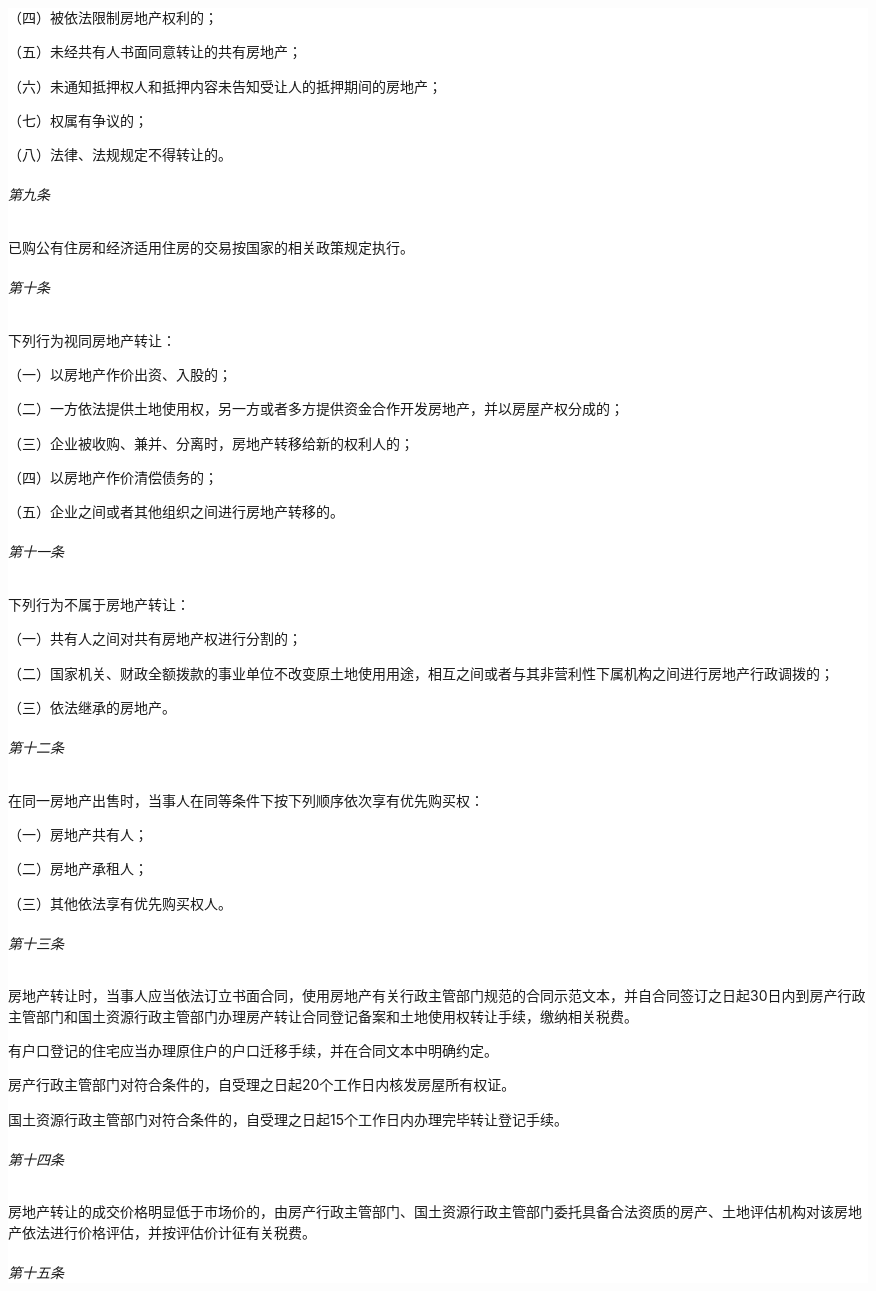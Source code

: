 （四）被依法限制房地产权利的；

（五）未经共有人书面同意转让的共有房地产；

（六）未通知抵押权人和抵押内容未告知受让人的抵押期间的房地产；

（七）权属有争议的；

（八）法律、法规规定不得转让的。

###### 第九条

已购公有住房和经济适用住房的交易按国家的相关政策规定执行。

###### 第十条

下列行为视同房地产转让：

（一）以房地产作价出资、入股的；

（二）一方依法提供土地使用权，另一方或者多方提供资金合作开发房地产，并以房屋产权分成的；

（三）企业被收购、兼并、分离时，房地产转移给新的权利人的；

（四）以房地产作价清偿债务的；

（五）企业之间或者其他组织之间进行房地产转移的。

###### 第十一条

下列行为不属于房地产转让：

（一）共有人之间对共有房地产权进行分割的；

（二）国家机关、财政全额拨款的事业单位不改变原土地使用用途，相互之间或者与其非营利性下属机构之间进行房地产行政调拨的；

（三）依法继承的房地产。

###### 第十二条

在同一房地产出售时，当事人在同等条件下按下列顺序依次享有优先购买权：

（一）房地产共有人；

（二）房地产承租人；

（三）其他依法享有优先购买权人。

###### 第十三条

房地产转让时，当事人应当依法订立书面合同，使用房地产有关行政主管部门规范的合同示范文本，并自合同签订之日起30日内到房产行政主管部门和国土资源行政主管部门办理房产转让合同登记备案和土地使用权转让手续，缴纳相关税费。

有户口登记的住宅应当办理原住户的户口迁移手续，并在合同文本中明确约定。

房产行政主管部门对符合条件的，自受理之日起20个工作日内核发房屋所有权证。

国土资源行政主管部门对符合条件的，自受理之日起15个工作日内办理完毕转让登记手续。

###### 第十四条

房地产转让的成交价格明显低于市场价的，由房产行政主管部门、国土资源行政主管部门委托具备合法资质的房产、土地评估机构对该房地产依法进行价格评估，并按评估价计征有关税费。

###### 第十五条
